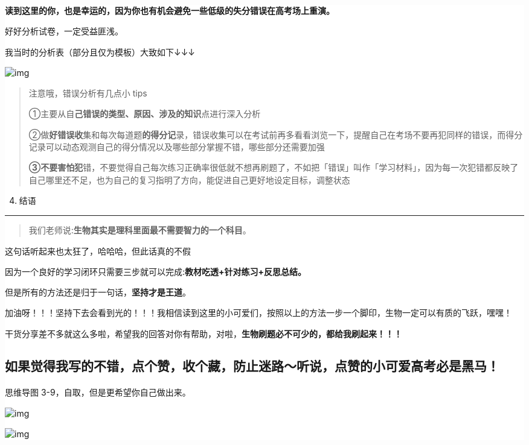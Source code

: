 **读到这里的你，也是幸运的，因为你也有机会避免一些低级的失分错误在高考场上重演。**


好好分析试卷，一定受益匪浅。


我当时的分析表（部分且仅为模板）大致如下↓↓↓


![img](https://pic3.zhimg.com/v2-6ee4977d657a77ec0e1995471e2f8044_720w.webp)


> 注意哦，错误分析有几点小 tips  
> 
> ①主要从自**己错误的类型、原因、涉及的知识**点进行深入分析  
> 
> ②做**好错误收**集和每次每道题**的得分记**录，错误收集可以在考试前再多看看浏览一下，提醒自己在考场不要再犯同样的错误，而得分记录可以动态观测自己的得分情况以及哪些部分掌握不错，哪些部分还需要加强  
> 
> **③不要害怕犯**错，不要觉得自己每次练习正确率很低就不想再刷题了，不如把「错误」叫作「学习材料」，因为每一次犯错都反映了自己哪里还不足，也为自己的复习指明了方向，能促进自己更好地设定目标，调整状态


4. 结语
-----



> 我们老师说:**生物其实是理科里面最不需要智力的一个科目**。


这句话听起来也太狂了，哈哈哈，但此话真的不假


因为一个良好的学习闭环只需要三步就可以完成:**教材吃透+针对练习+反思总结。**


但是所有的方法还是归于一句话，**坚持才是王道**。


加油呀！！！坚持下去会看到光的！！！我相信读到这里的小可爱们，按照以上的方法一步一个脚印，生物一定可以有质的飞跃，嘿嘿！


干货分享差不多就这么多啦，希望我的回答对你有帮助，对啦，**生物刷题必不可少的，都给我刷起来！！！**


如果觉得我写的不错，点个赞，收个藏，防止迷路～听说，点赞的小可爱高考必是黑马！
---------------------------------------


思维导图 3-9，自取，但是更希望你自己做出来。


![img](https://pica.zhimg.com/v2-28845fbe69717414485523f02b912f23_720w.webp)

  




![img](https://pic2.zhimg.com/v2-87d6362e46f00b36922b1df6beba89e9_720w.webp)

  




